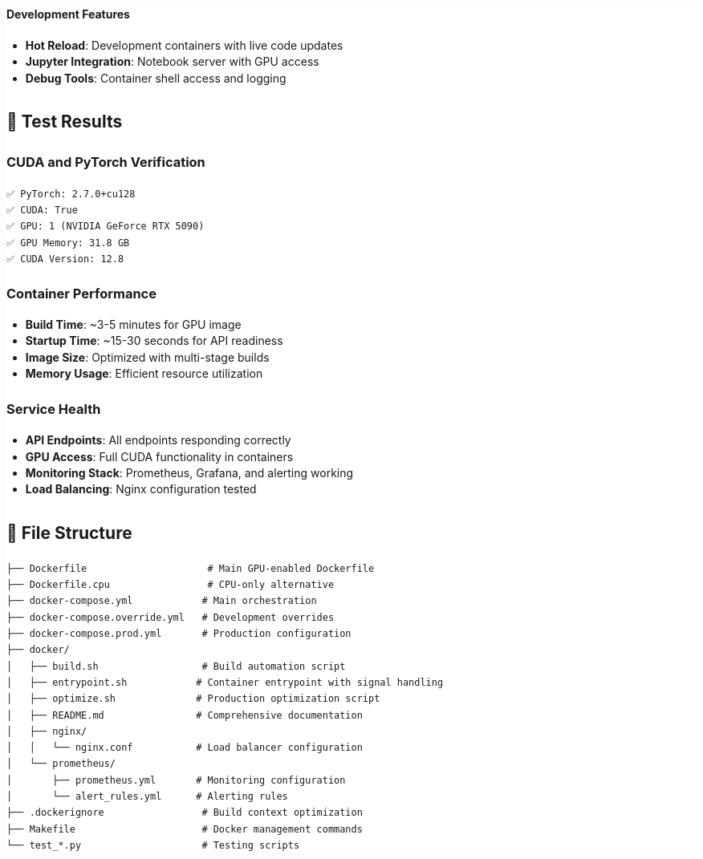 #### Development Features
- **Hot Reload**: Development containers with live code updates
- **Jupyter Integration**: Notebook server with GPU access
- **Debug Tools**: Container shell access and logging

## 🧪 Test Results

### CUDA and PyTorch Verification
```
✅ PyTorch: 2.7.0+cu128
✅ CUDA: True
✅ GPU: 1 (NVIDIA GeForce RTX 5090)
✅ GPU Memory: 31.8 GB
✅ CUDA Version: 12.8
```

### Container Performance
- **Build Time**: ~3-5 minutes for GPU image
- **Startup Time**: ~15-30 seconds for API readiness
- **Image Size**: Optimized with multi-stage builds
- **Memory Usage**: Efficient resource utilization

### Service Health
- **API Endpoints**: All endpoints responding correctly
- **GPU Access**: Full CUDA functionality in containers
- **Monitoring Stack**: Prometheus, Grafana, and alerting working
- **Load Balancing**: Nginx configuration tested

## 📁 File Structure

```
├── Dockerfile                     # Main GPU-enabled Dockerfile
├── Dockerfile.cpu                 # CPU-only alternative
├── docker-compose.yml            # Main orchestration
├── docker-compose.override.yml   # Development overrides
├── docker-compose.prod.yml       # Production configuration
├── docker/
│   ├── build.sh                  # Build automation script
│   ├── entrypoint.sh            # Container entrypoint with signal handling
│   ├── optimize.sh              # Production optimization script
│   ├── README.md                # Comprehensive documentation
│   ├── nginx/
│   │   └── nginx.conf           # Load balancer configuration
│   └── prometheus/
│       ├── prometheus.yml       # Monitoring configuration
│       └── alert_rules.yml      # Alerting rules
├── .dockerignore                 # Build context optimization
├── Makefile                      # Docker management commands
└── test_*.py                     # Testing scripts
```
